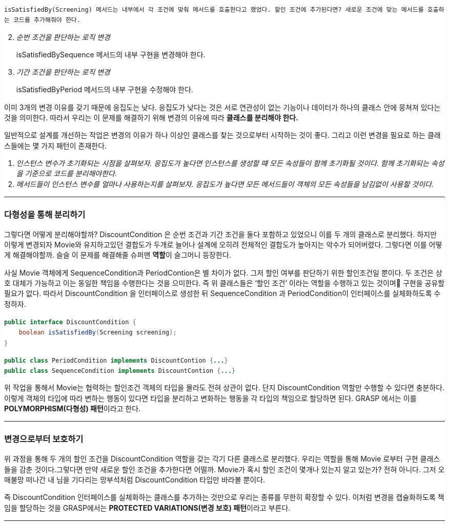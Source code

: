 	isSatisfiedBy(Screening) 메서드는 내부에서 각 조건에 맞춰 메서드를 호출한다고 했었다. 할인 조건에 추가된다면? 새로운 조건에 맞는 메서드를 호출하는 코드를 추가해줘야 한다.
    
2. *순번 조건을 판단하는 로직 변경*

    isSatisfiedBySequence 메서드의 내부 구현을 변경해야 한다. 
    
3. *기간 조건을 판단하는 로직 변경*
    
    isSatisfiedByPeriod 메서드의 내부 구현을 수정해야 한다.
    

이미 3개의 변경 이유를 갖기 때문에 응집도는 낮다. 응집도가 낮다는 것은 서로 연관성이 없는 기능이나 데이터가 하나의 클래스 안에 뭉쳐져 있다는 것을 의미한다. 따라서 우리는 이 문제를 해결하기 위해 변경의 이유에 따라 **클래스를 분리해야 한다.**

일반적으로 설계를 개선하는 작업은 변경의 이유가 하나 이상인 클래스를 찾는 것으로부터 시작하는 것이 좋다. 그리고 이런 변경을 필요로 하는 클래스들에는 몇 가지 패턴이 존재한다. 

1. *인스턴스 변수가 초기화되는 시점을 살펴보자. 응집도가 높다면 인스턴스를 생성할 떄 모든 속성들이 함께 초기화될 것이다.* *함께 초기화되는 속성을 기준으로 코드를 분리해야한다.*
2. *메서드들이 인스턴스 변수를 얼마나 사용하는지를 살펴보자. 응집도가 높다면 모든 메서드들이 객체의 모든 속성들을 남김없이 사용할 것이다.*

---

### 다형성을 통해 분리하기

그렇다면 어떻게 분리해야할까? DiscountCondition 은 순번 조건과 기간 조건을 둘다 포함하고 있었으니 이를 두 개의 클래스로 분리했다. 하지만 이렇게 변경되자 Movie와 유지하고있던 결합도가 두개로 늘어나 설계에 오히려 전체적인 결합도가 높아지는 악수가 되어버렸다. 그렇다면 이를 어떻게 해결해야할까. 슬슬 이 문제를 해결해줄 슈퍼맨 **역할**이 슬그머니 등장한다. 

사실 Movie 객체에게 SequenceCondition과 PeriodContion은 별 차이가 없다. 그저 할인 여부를 판단하기 위한 할인조건일 뿐이다. 두 조건은 상호 대체가 가능하고 이는 동일한 책임을 수행한다는 것을 으미한다. 즉 위 클래스들은 ‘할인 조건’ 이라는 역할을 수행하고 있는 것이며 구현을 공유할 필요가 없다. 따라서 DiscountCondition 을 인터페이스로 생성한 뒤 SequenceCondition 과 PeriodCondition이 인터페이스를 실체화하도록 수정하자.

```java
public interface DiscountCondition {
	boolean isSatisfiedBy(Screening screening);
}
```

```java
public class PeriodCondition implements DiscountContion {...}
public class SequenceCondition implements DiscountContion {...}
```

위 작업을 통해서 Movie는 협력하는 할인조건 객체의 타입을 몰라도 전혀 상관이 없다. 단지 DiscountCondition 역할만 수행할 수 있다면 충분하다. 이렇게 객체의 타입에 따라 변하는 행동이 있다면 타입을 분리하고 변화하는 행동을 각 타입의 책임으로 할당하면 된다. GRASP 에서는 이를 **POLYMORPHISM(다형성) 패턴**이라고 한다.

---

### 변경으로부터 보호하기

위 과정을 통해 두 개의 할인 조건을 DiscountCondition 역할을 갖는 각기 다른 클래스로 분리했다. 우리는 역할을 통해 Movie 로부터 구현 클래스들을 감춘 것이다.그렇다면  만약 새로운 할인 조건을 추가한다면 어떨까. Movie가 혹시 할인 조건이 몇개나 있는지 알고 있는가? 전혀 아니다. 그저 오매불망 떠나간 내 님을 기다리는 망부석처럼 DiscountCondition 타입만 바라볼 뿐이다. 

즉 DiscountCondition 인터페이스를 실체화하는 클래스를 추가하는 것만으로 우리는 종류를 무한히 확장할 수 있다. 이처럼 변경을 캡슐화하도록 책임을 할당하는 것을 GRASP에서는 **PROTECTED VARIATIONS(변경 보호) 패턴**이라고 부른다.

---